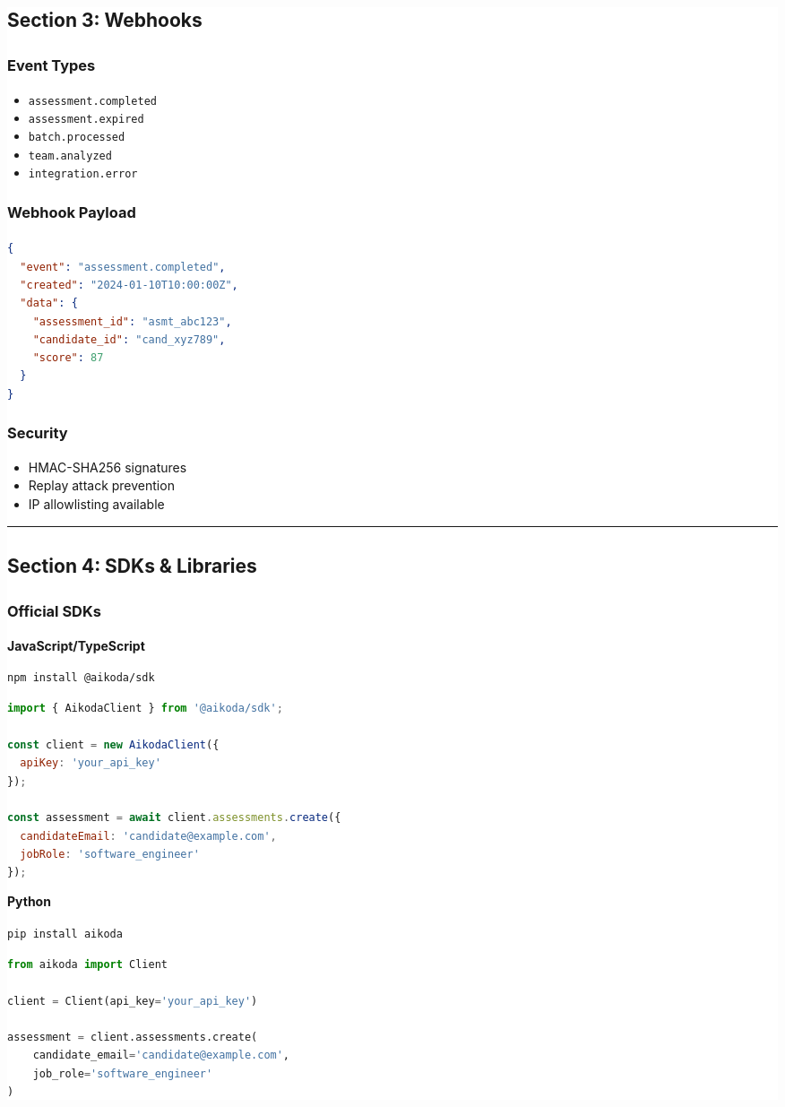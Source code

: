 
## Section 3: Webhooks

### Event Types
- `assessment.completed`
- `assessment.expired`
- `batch.processed`
- `team.analyzed`
- `integration.error`

### Webhook Payload
```json
{
  "event": "assessment.completed",
  "created": "2024-01-10T10:00:00Z",
  "data": {
    "assessment_id": "asmt_abc123",
    "candidate_id": "cand_xyz789",
    "score": 87
  }
}
```

### Security
- HMAC-SHA256 signatures
- Replay attack prevention
- IP allowlisting available

---

## Section 4: SDKs & Libraries

### Official SDKs
**JavaScript/TypeScript**
```bash
npm install @aikoda/sdk
```
```javascript
import { AikodaClient } from '@aikoda/sdk';

const client = new AikodaClient({
  apiKey: 'your_api_key'
});

const assessment = await client.assessments.create({
  candidateEmail: 'candidate@example.com',
  jobRole: 'software_engineer'
});
```

**Python**
```bash
pip install aikoda
```
```python
from aikoda import Client

client = Client(api_key='your_api_key')

assessment = client.assessments.create(
    candidate_email='candidate@example.com',
    job_role='software_engineer'
)
```